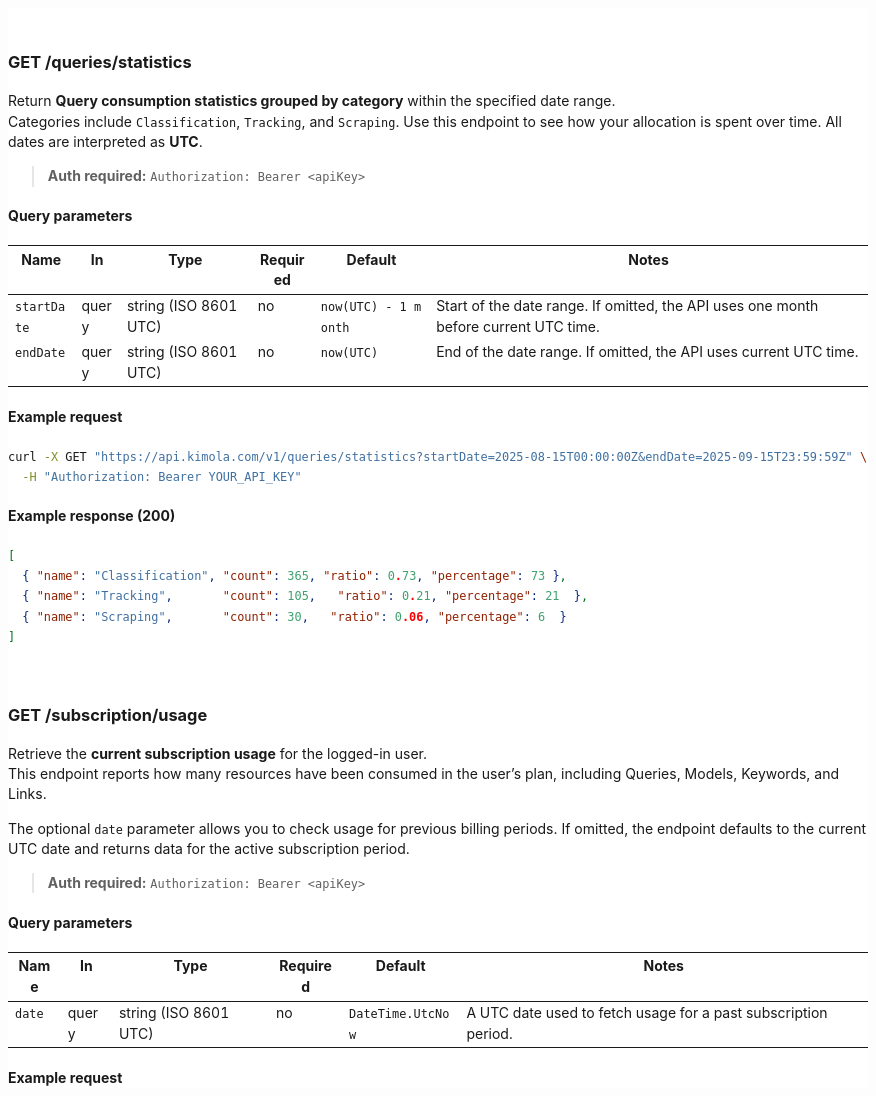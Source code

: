 &nbsp;

### GET /queries/statistics

Return **Query consumption statistics grouped by category** within the specified date range.  
Categories include `Classification`, `Tracking`, and `Scraping`. Use this endpoint to see how your allocation is spent over time. All dates are interpreted as **UTC**.

> **Auth required:** `Authorization: Bearer <apiKey>`

#### Query parameters

| Name        | In    | Type                 | Required | Default            | Notes |
|-------------|-------|----------------------|----------|--------------------|-------|
| `startDate` | query | string (ISO 8601 UTC) | no       | `now(UTC) - 1 month` | Start of the date range. If omitted, the API uses one month before current UTC time. |
| `endDate`   | query | string (ISO 8601 UTC) | no       | `now(UTC)`         | End of the date range. If omitted, the API uses current UTC time. |

#### Example request

```bash
curl -X GET "https://api.kimola.com/v1/queries/statistics?startDate=2025-08-15T00:00:00Z&endDate=2025-09-15T23:59:59Z" \
  -H "Authorization: Bearer YOUR_API_KEY"
```

#### Example response (200)
```json
[
  { "name": "Classification", "count": 365, "ratio": 0.73, "percentage": 73 },
  { "name": "Tracking",       "count": 105,   "ratio": 0.21, "percentage": 21  },
  { "name": "Scraping",       "count": 30,   "ratio": 0.06, "percentage": 6  }
]
```

&nbsp;

### GET /subscription/usage

Retrieve the **current subscription usage** for the logged-in user.  
This endpoint reports how many resources have been consumed in the user’s plan, including Queries, Models, Keywords, and Links.  

The optional `date` parameter allows you to check usage for previous billing periods. If omitted, the endpoint defaults to the current UTC date and returns data for the active subscription period.

> **Auth required:** `Authorization: Bearer <apiKey>`

#### Query parameters

| Name  | In    | Type     | Required | Default           | Notes |
|-------|-------|----------|----------|-------------------|-------|
| `date` | query | string (ISO 8601 UTC) | no | `DateTime.UtcNow` | A UTC date used to fetch usage for a past subscription period. |

#### Example request

